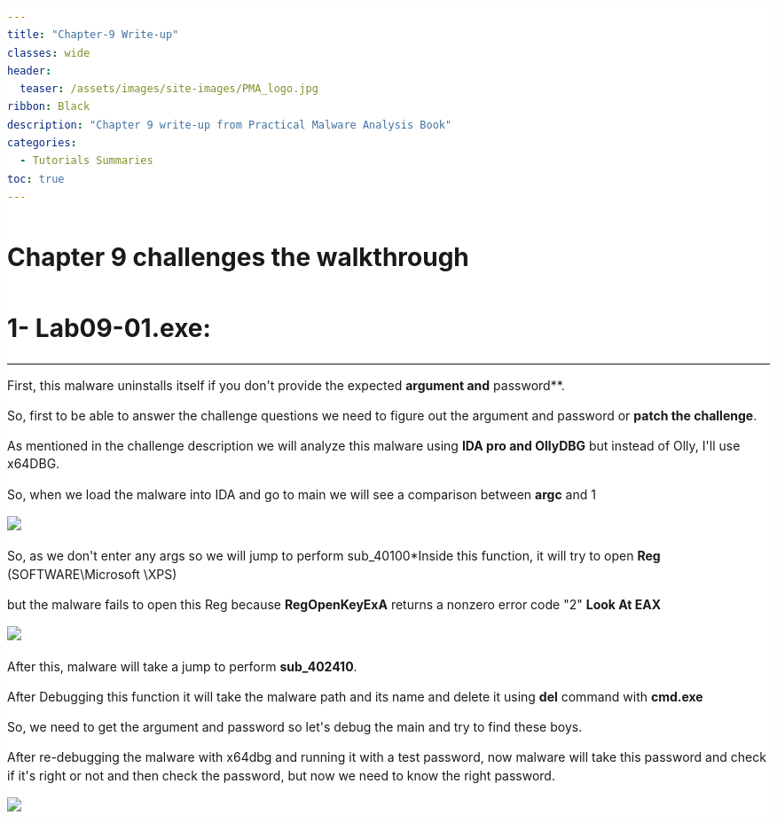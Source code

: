 ```yaml
---
title: "Chapter-9 Write-up"
classes: wide
header:
  teaser: /assets/images/site-images/PMA_logo.jpg
ribbon: Black
description: "Chapter 9 write-up from Practical Malware Analysis Book"
categories:
  - Tutorials Summaries
toc: true
---
```


# Chapter 9 challenges the walkthrough

# 1- Lab09-01.exe:
---

First, this malware uninstalls itself if you don't provide the expected **argument and** password**.

So, first to be able to answer the challenge questions we need to figure out the argument and password or **patch the challenge**.

As mentioned in the challenge description we will analyze this malware using **IDA pro and OllyDBG** but instead of Olly, I'll use x64DBG.

So, when we load the malware into IDA and go to main we will see a comparison between **argc** and 1 

![](/assets/images/tutorials-summaries/Chapter9-PMA/Lab-1/argc_compare.PNG)

So, as we don't enter any args so we will jump to perform sub_40100*Inside this function, it will try to open **Reg** (SOFTWARE\\Microsoft \\XPS)

but the malware fails to open this Reg because **RegOpenKeyExA** returns a nonzero error code "2" **Look At EAX**

![](/assets/images/tutorials-summaries/Chapter9-PMA/Lab-1/Fail_to_open_reg.PNG)

After this, malware will take a jump to perform **sub_402410**.

After Debugging this function it will take the malware path and its name and delete it using **del** command with **cmd.exe**

So, we need to get the argument and password so let's debug the main and try to find these boys.

After re-debugging the malware with x64dbg and running it with a test password, now malware will take this password and check if it's right or not and then check the password, but now we need to know the right password.

![](/assets/images/tutorials-summaries/Chapter9-PMA/Lab-1/before_checking.PNG) 
